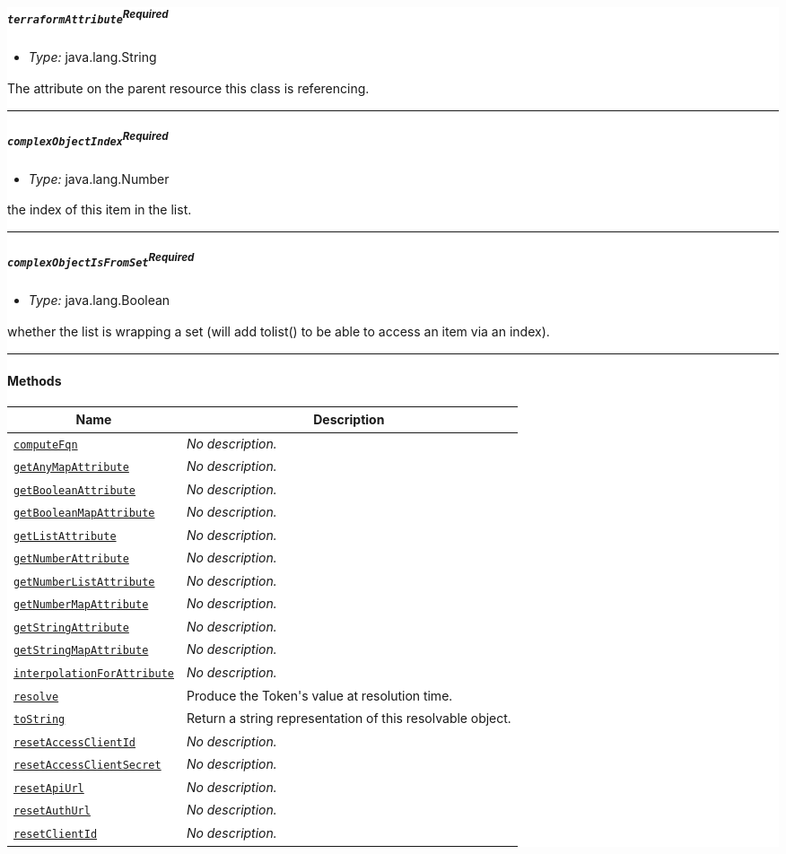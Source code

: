 ##### `terraformAttribute`<sup>Required</sup> <a name="terraformAttribute" id="@cdktf/provider-cloudflare.devicePostureIntegration.DevicePostureIntegrationConfigAOutputReference.Initializer.parameter.terraformAttribute"></a>

- *Type:* java.lang.String

The attribute on the parent resource this class is referencing.

---

##### `complexObjectIndex`<sup>Required</sup> <a name="complexObjectIndex" id="@cdktf/provider-cloudflare.devicePostureIntegration.DevicePostureIntegrationConfigAOutputReference.Initializer.parameter.complexObjectIndex"></a>

- *Type:* java.lang.Number

the index of this item in the list.

---

##### `complexObjectIsFromSet`<sup>Required</sup> <a name="complexObjectIsFromSet" id="@cdktf/provider-cloudflare.devicePostureIntegration.DevicePostureIntegrationConfigAOutputReference.Initializer.parameter.complexObjectIsFromSet"></a>

- *Type:* java.lang.Boolean

whether the list is wrapping a set (will add tolist() to be able to access an item via an index).

---

#### Methods <a name="Methods" id="Methods"></a>

| **Name** | **Description** |
| --- | --- |
| <code><a href="#@cdktf/provider-cloudflare.devicePostureIntegration.DevicePostureIntegrationConfigAOutputReference.computeFqn">computeFqn</a></code> | *No description.* |
| <code><a href="#@cdktf/provider-cloudflare.devicePostureIntegration.DevicePostureIntegrationConfigAOutputReference.getAnyMapAttribute">getAnyMapAttribute</a></code> | *No description.* |
| <code><a href="#@cdktf/provider-cloudflare.devicePostureIntegration.DevicePostureIntegrationConfigAOutputReference.getBooleanAttribute">getBooleanAttribute</a></code> | *No description.* |
| <code><a href="#@cdktf/provider-cloudflare.devicePostureIntegration.DevicePostureIntegrationConfigAOutputReference.getBooleanMapAttribute">getBooleanMapAttribute</a></code> | *No description.* |
| <code><a href="#@cdktf/provider-cloudflare.devicePostureIntegration.DevicePostureIntegrationConfigAOutputReference.getListAttribute">getListAttribute</a></code> | *No description.* |
| <code><a href="#@cdktf/provider-cloudflare.devicePostureIntegration.DevicePostureIntegrationConfigAOutputReference.getNumberAttribute">getNumberAttribute</a></code> | *No description.* |
| <code><a href="#@cdktf/provider-cloudflare.devicePostureIntegration.DevicePostureIntegrationConfigAOutputReference.getNumberListAttribute">getNumberListAttribute</a></code> | *No description.* |
| <code><a href="#@cdktf/provider-cloudflare.devicePostureIntegration.DevicePostureIntegrationConfigAOutputReference.getNumberMapAttribute">getNumberMapAttribute</a></code> | *No description.* |
| <code><a href="#@cdktf/provider-cloudflare.devicePostureIntegration.DevicePostureIntegrationConfigAOutputReference.getStringAttribute">getStringAttribute</a></code> | *No description.* |
| <code><a href="#@cdktf/provider-cloudflare.devicePostureIntegration.DevicePostureIntegrationConfigAOutputReference.getStringMapAttribute">getStringMapAttribute</a></code> | *No description.* |
| <code><a href="#@cdktf/provider-cloudflare.devicePostureIntegration.DevicePostureIntegrationConfigAOutputReference.interpolationForAttribute">interpolationForAttribute</a></code> | *No description.* |
| <code><a href="#@cdktf/provider-cloudflare.devicePostureIntegration.DevicePostureIntegrationConfigAOutputReference.resolve">resolve</a></code> | Produce the Token's value at resolution time. |
| <code><a href="#@cdktf/provider-cloudflare.devicePostureIntegration.DevicePostureIntegrationConfigAOutputReference.toString">toString</a></code> | Return a string representation of this resolvable object. |
| <code><a href="#@cdktf/provider-cloudflare.devicePostureIntegration.DevicePostureIntegrationConfigAOutputReference.resetAccessClientId">resetAccessClientId</a></code> | *No description.* |
| <code><a href="#@cdktf/provider-cloudflare.devicePostureIntegration.DevicePostureIntegrationConfigAOutputReference.resetAccessClientSecret">resetAccessClientSecret</a></code> | *No description.* |
| <code><a href="#@cdktf/provider-cloudflare.devicePostureIntegration.DevicePostureIntegrationConfigAOutputReference.resetApiUrl">resetApiUrl</a></code> | *No description.* |
| <code><a href="#@cdktf/provider-cloudflare.devicePostureIntegration.DevicePostureIntegrationConfigAOutputReference.resetAuthUrl">resetAuthUrl</a></code> | *No description.* |
| <code><a href="#@cdktf/provider-cloudflare.devicePostureIntegration.DevicePostureIntegrationConfigAOutputReference.resetClientId">resetClientId</a></code> | *No description.* |